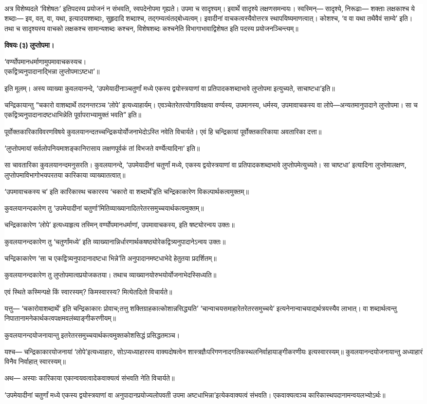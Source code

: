   अत्र विशेष्यदले ‘विशेषतः’ इतिपदस्य प्रयोजनं न संभवति, स्वपदेनोपमा गृह्यते। उपमा च सादृश्यम्। इवार्थे सादृश्ये लक्षणसमन्वयः। स्वस्मिन्— सादृश्ये, निरूढाः— शक्ताः लक्षकाश्च ये शब्दाः— इव, वत्, वा, यथा, इत्यादयश्शब्दाः, सुहृदादि शब्दाश्च, तद्गम्यत्वंतद्बोध्यत्वम्। इवादीनां वाचकत्वस्यैवोत्तरत्र स्थापयिष्यमाणत्वात्। कोशश्च, ‘व वा यथा तथैवैवं साम्ये’ इति। तथा च सादृश्यस्य वाचको लक्षकश्च सामान्यशब्दः कश्चन, विशेषशब्दः कश्चनेति विभागाभावाद्विशेषत इति पदस्य प्रयोजनञ्चिन्त्यम्॥



**विषयः (३) लुप्तोपमा।**

‘वर्ण्योपमानधर्माणामुपमावाचकस्यच।  
एकद्वित्र्यनुपादानाद्भिन्ना लुप्तोपमाऽष्टधा’॥

 इति मूलम्। अस्य व्याख्या कुवलयानन्दे, ‘उपमेयादीनाञ्चतुर्णां मध्ये एकस्य द्वयोस्त्रयाणां वा प्रतिपादकशब्दाभावे लुप्तोपमा इत्युच्यते, साचाष्टधा’इति॥

 चन्द्रिकायान्तु “चकारो वाशब्दार्थे तदनन्तरञ्च ‘लोपे’ इत्यध्याहार्यम्। एवञ्चेतरेतरयोगाविवक्षया वर्ण्यस्य, उपमानस्य, धर्मस्य, उपमावाचकस्य वा लोपे—अन्यतमानुपादाने लुप्तोपमा। सा च एकद्वित्र्यनुपादानादष्टधाभिन्नेति पूर्वापराभ्यामुक्तं भवति” इति॥

 पूर्वोक्तकारिकाविवरणविषये कुवलयानन्दतच्चन्द्रिकयोर्योजनाभेदोऽस्ति नवेति विचार्यते। एवं हि चन्द्रिकायां पूर्वोक्तकारिकाया अवतारिका दत्ता॥

 ‘लुप्तोपमायां सर्वलोपनियमाशङ्कानिरासाय लक्षणपूर्वकं तां विभजते वर्ण्येत्यादिना’ इति॥

 सा चावतारिका कुवलयानन्दमनुसरति। कुवलयानन्दे, ‘उपमेयादीनां चतुर्णां मध्ये, एकस्य द्वयोस्त्रयाणां वा प्रतिपादकशब्दाभावे लुप्तोपमेत्युच्यते। सा चाष्टधा’ इत्यादिना लुप्तोमालक्षण, लुप्तोपमाविभागोभयपरतया कारिकाया व्याख्यातत्वात्॥

 ‘उपमावाचकस्य च’ इति कारिकास्थ चकारस्य ‘चकारो वा शब्दार्थे’इति चन्द्रिकाकारेण विकल्पार्थकत्वमुक्तम्॥

 कुवलयानन्दकारेण तु ‘उपमेयादीनां चतुर्णा’मितिव्याख्यानादितरेतरसमुच्चयार्थकत्वमुक्तम्॥



 चन्द्रिकाकारेण ‘लोपे’ इत्यध्याहृत्य तस्मिन् वर्ण्योपमानधर्माणां, उपमावाचकस्य, इति षष्ट्योरन्वय उक्तः॥

 कुवलयानन्दकारेण तु ‘चतुर्णांमध्ये’ इति व्याख्यानान्निर्धारणार्थकषष्ठ्योरेकद्वित्र्यनुपादानेऽन्वय उक्तः॥

 चन्द्रिकाकारेण ‘सा च एकद्वित्र्यनुपादानादष्टधा भिन्ने’ति अनुपादानमष्टधाभेदे हेतुतया प्रदर्शितम्॥

 कुवलयानन्दकारेण तु लुप्तोपमात्वप्रयोजकतया। तथाच व्याख्यानयोरुभयोर्योजनाभेदस्सिध्यति॥

 एवं स्थिते कस्मिन्पक्षे किं स्वारस्यम्? किमस्वारस्य? मित्येतदितो विचार्यते॥

 यत्तु— ‘चकारोवाशब्दार्थे’ इति चन्द्रिकाकारः प्रोवाच;तत्तु शक्तिग्राहकात्कोशान्नसिद्ध्यति’ ‘चान्वाचयसमाहारेतरेतरसमुच्चये’ इत्यनेनान्वाचयाद्यर्थत्रयस्यैव लाभात्। वा शब्दार्थत्वन्तु निपातानामनेकार्थकत्वपक्षमवलंब्याङ्गीकरणीयम्॥

 कुवलयानन्दयोजनायान्तु इतरेतरसमुच्चयार्थकत्वमुक्तकोशसिद्धं प्रसिद्धतमञ्च।

 यश्च— चन्द्रिकाकारयोजनायां ‘लोपे’इत्यध्याहारः, सोऽप्यध्याहारस्य वाक्यदोषत्वेन शास्त्रज्ञैःपरिगणनादगतिकस्थलनिर्वाहायाङ्गीकरणीयः इत्यस्वारस्यम्॥ कुवलयानन्दयोजनायान्तु अध्याहारं विनैव निर्वाहात् स्वारस्यम्॥

 अथ— अस्याः कारिकाया एकान्वयवत्वादेकवाक्यत्वं संभवति नेति विचार्यते॥

 ‘उपमेयादीनां चतुर्णां मध्ये एकस्य द्वयोस्त्रयाणां वा अनुपादानप्रयोज्यलोपवती उपमा अष्टधाभिन्ना’इत्येकवाक्यत्वं संभवति। एकवाक्यत्वञ्च कारिकास्थपदानामन्वयलभ्योऽर्थः॥
